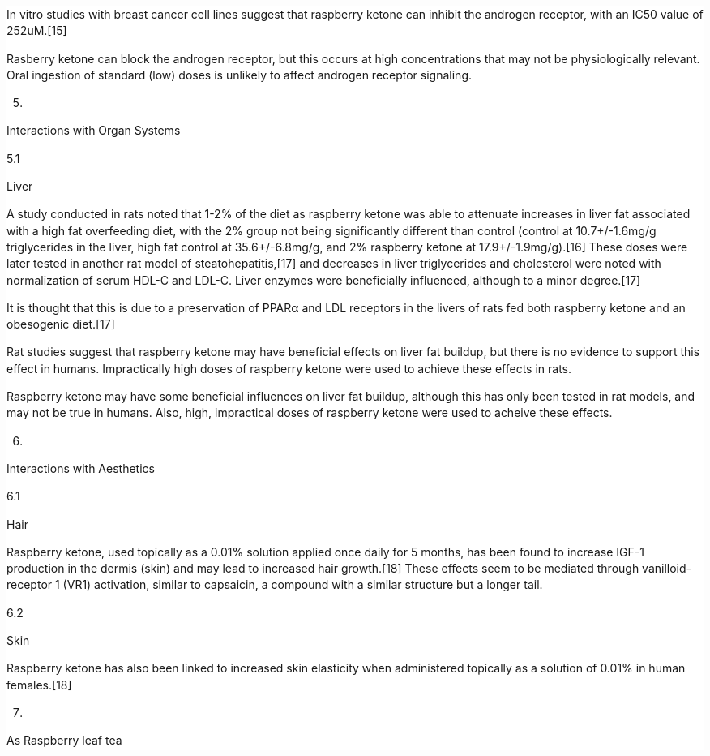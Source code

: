 In vitro studies with breast cancer cell lines suggest that raspberry ketone can inhibit the androgen receptor, with an IC50 value of 252uM.\[15]


Rasberry ketone can block the androgen receptor, but this occurs at high concentrations that may not be physiologically relevant. Oral ingestion of standard (low) doses is unlikely to affect androgen receptor signaling.


5.

Interactions with Organ Systems

5.1

Liver

A study conducted in rats noted that 1\-2% of the diet as raspberry ketone was able to attenuate increases in liver fat associated with a high fat overfeeding diet, with the 2% group not being significantly different than control (control at 10\.7\+/\-1\.6mg/g triglycerides in the liver, high fat control at 35\.6\+/\-6\.8mg/g, and 2% raspberry ketone at 17\.9\+/\-1\.9mg/g).\[16] These doses were later tested in another rat model of steatohepatitis,\[17] and decreases in liver triglycerides and cholesterol were noted with normalization of serum HDL\-C and LDL\-C. Liver enzymes were beneficially influenced, although to a minor degree.\[17]

It is thought that this is due to a preservation of PPARα and LDL receptors in the livers of rats fed both raspberry ketone and an obesogenic diet.\[17]


Rat studies suggest that raspberry ketone may have beneficial effects on liver fat buildup, but there is no evidence to support this effect in humans. Impractically high doses of raspberry ketone were used to achieve these effects in rats.


Raspberry ketone may have some beneficial influences on liver fat buildup, although this has only been tested in rat models, and may not be true in humans. Also, high, impractical doses of raspberry ketone were used to acheive these effects.

6.

Interactions with Aesthetics

6.1

Hair

Raspberry ketone, used topically as a 0\.01% solution applied once daily for 5 months, has been found to increase IGF\-1 production in the dermis (skin) and may lead to increased hair growth.\[18] These effects seem to be mediated through vanilloid\-receptor 1 (VR1\) activation, similar to capsaicin, a compound with a similar structure but a longer tail.

6.2

Skin

Raspberry ketone has also been linked to increased skin elasticity when administered topically as a solution of 0\.01% in human females.\[18]

7.

As Raspberry leaf tea
